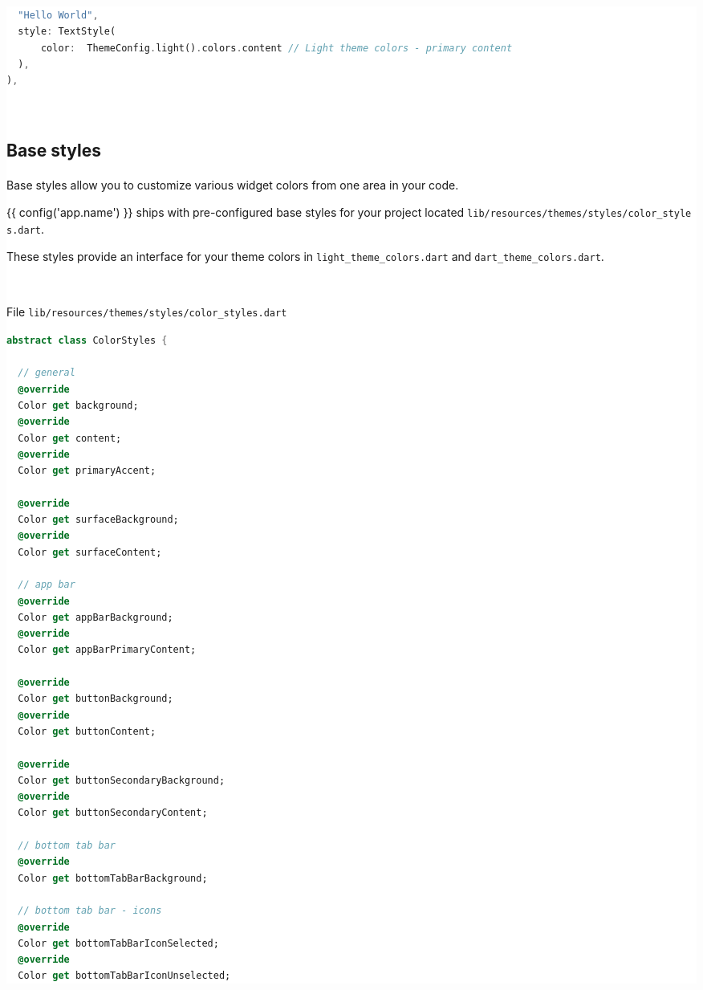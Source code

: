 ``` dart
  "Hello World",
  style: TextStyle(
      color:  ThemeConfig.light().colors.content // Light theme colors - primary content
  ),
),
```

<a name="base-styles"></a>
<br>

## Base styles

Base styles allow you to customize various widget colors from one area in your code.

{{ config('app.name') }} ships with pre-configured base styles for your project located `lib/resources/themes/styles/color_styles.dart`.

These styles provide an interface for your theme colors in `light_theme_colors.dart` and `dart_theme_colors.dart`.

<br>

File `lib/resources/themes/styles/color_styles.dart`

``` dart
abstract class ColorStyles {

  // general
  @override
  Color get background;
  @override
  Color get content;
  @override
  Color get primaryAccent;

  @override
  Color get surfaceBackground;
  @override
  Color get surfaceContent;

  // app bar
  @override
  Color get appBarBackground;
  @override
  Color get appBarPrimaryContent;

  @override
  Color get buttonBackground;
  @override
  Color get buttonContent;

  @override
  Color get buttonSecondaryBackground;
  @override
  Color get buttonSecondaryContent;

  // bottom tab bar
  @override
  Color get bottomTabBarBackground;

  // bottom tab bar - icons
  @override
  Color get bottomTabBarIconSelected;
  @override
  Color get bottomTabBarIconUnselected;

```
